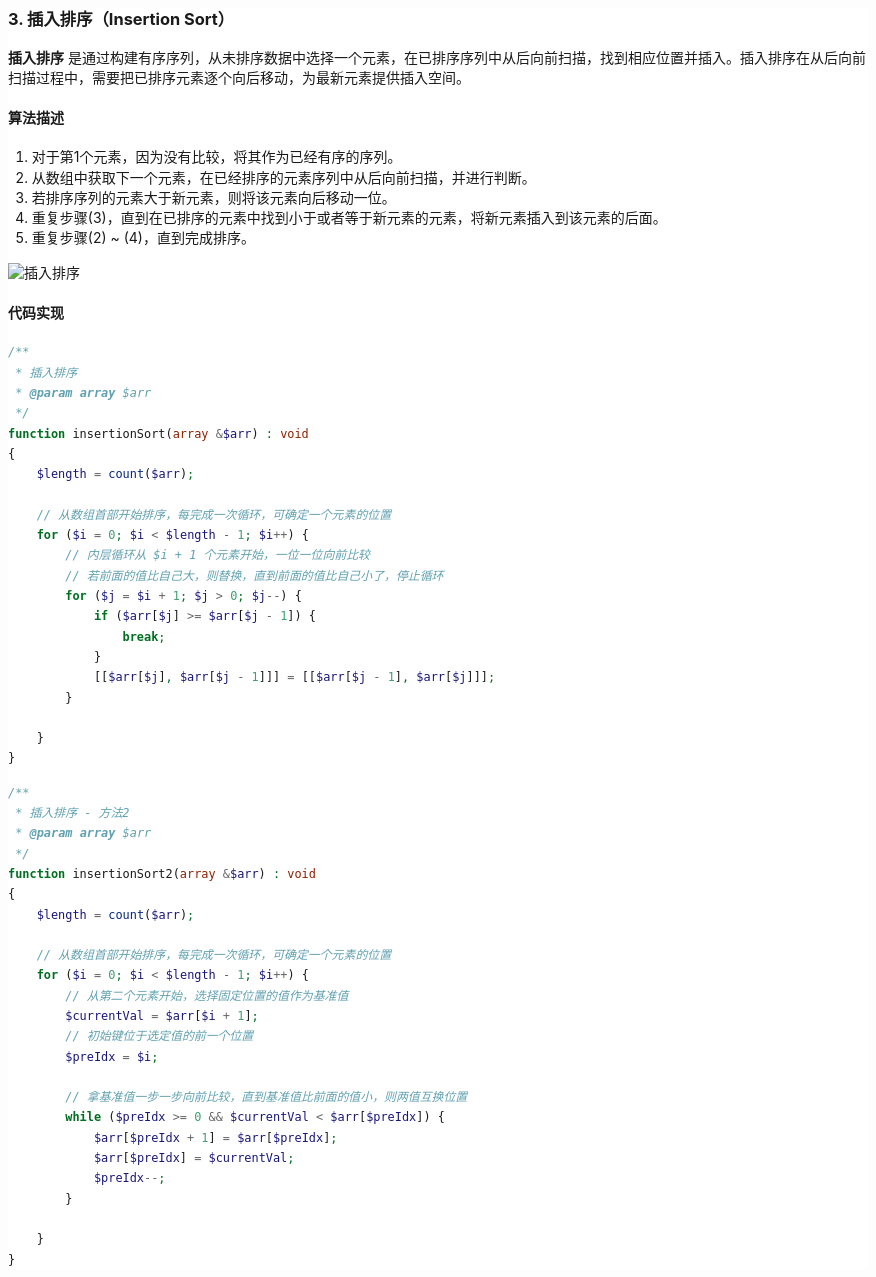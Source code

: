 ### 3. 插入排序（Insertion Sort）

**插入排序** 是通过构建有序序列，从未排序数据中选择一个元素，在已排序序列中从后向前扫描，找到相应位置并插入。插入排序在从后向前扫描过程中，需要把已排序元素逐个向后移动，为最新元素提供插入空间。

#### **算法描述**

1. 对于第1个元素，因为没有比较，将其作为已经有序的序列。
2. 从数组中获取下一个元素，在已经排序的元素序列中从后向前扫描，并进行判断。
3. 若排序序列的元素大于新元素，则将该元素向后移动一位。
4. 重复步骤(3)，直到在已排序的元素中找到小于或者等于新元素的元素，将新元素插入到该元素的后面。 
5. 重复步骤(2) ~ (4)，直到完成排序。

![插入排序](http://md.s1031.cn/xsj/2019_7_12_插入排序.gif)

#### **代码实现**
```php
/**
 * 插入排序
 * @param array $arr
 */
function insertionSort(array &$arr) : void
{
    $length = count($arr);

    // 从数组首部开始排序，每完成一次循环，可确定一个元素的位置
    for ($i = 0; $i < $length - 1; $i++) {
        // 内层循环从 $i + 1 个元素开始，一位一位向前比较
        // 若前面的值比自己大，则替换，直到前面的值比自己小了，停止循环
        for ($j = $i + 1; $j > 0; $j--) {
            if ($arr[$j] >= $arr[$j - 1]) {
                break;
            }
            [[$arr[$j], $arr[$j - 1]]] = [[$arr[$j - 1], $arr[$j]]];
        }

    }
}
```
```php
/**
 * 插入排序 - 方法2
 * @param array $arr
 */
function insertionSort2(array &$arr) : void
{
    $length = count($arr);

    // 从数组首部开始排序，每完成一次循环，可确定一个元素的位置
    for ($i = 0; $i < $length - 1; $i++) {
        // 从第二个元素开始，选择固定位置的值作为基准值
        $currentVal = $arr[$i + 1];
        // 初始键位于选定值的前一个位置
        $preIdx = $i;

        // 拿基准值一步一步向前比较，直到基准值比前面的值小，则两值互换位置
        while ($preIdx >= 0 && $currentVal < $arr[$preIdx]) {
            $arr[$preIdx + 1] = $arr[$preIdx];
            $arr[$preIdx] = $currentVal;
            $preIdx--;
        }

    }
}
```
